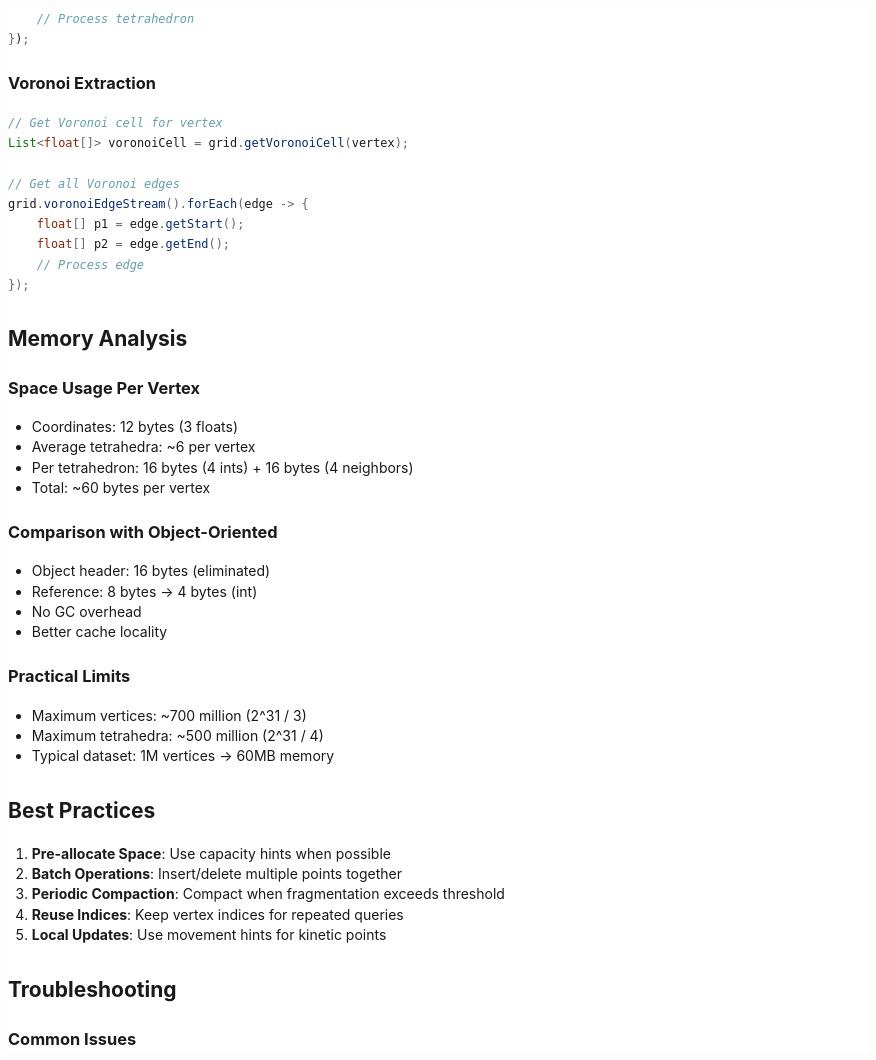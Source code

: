 ```java
    // Process tetrahedron
});
```

### Voronoi Extraction

```java
// Get Voronoi cell for vertex
List<float[]> voronoiCell = grid.getVoronoiCell(vertex);

// Get all Voronoi edges
grid.voronoiEdgeStream().forEach(edge -> {
    float[] p1 = edge.getStart();
    float[] p2 = edge.getEnd();
    // Process edge
});
```

## Memory Analysis

### Space Usage Per Vertex
- Coordinates: 12 bytes (3 floats)
- Average tetrahedra: ~6 per vertex
- Per tetrahedron: 16 bytes (4 ints) + 16 bytes (4 neighbors)
- Total: ~60 bytes per vertex

### Comparison with Object-Oriented
- Object header: 16 bytes (eliminated)
- Reference: 8 bytes → 4 bytes (int)
- No GC overhead
- Better cache locality

### Practical Limits
- Maximum vertices: ~700 million (2^31 / 3)
- Maximum tetrahedra: ~500 million (2^31 / 4)
- Typical dataset: 1M vertices → 60MB memory

## Best Practices

1. **Pre-allocate Space**: Use capacity hints when possible
2. **Batch Operations**: Insert/delete multiple points together
3. **Periodic Compaction**: Compact when fragmentation exceeds threshold
4. **Reuse Indices**: Keep vertex indices for repeated queries
5. **Local Updates**: Use movement hints for kinetic points

## Troubleshooting

### Common Issues
